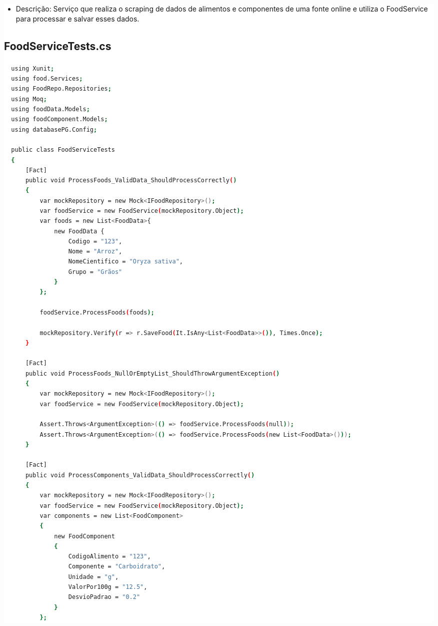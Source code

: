 ```bash
```
- Descrição: Serviço que realiza o scraping de dados de alimentos e componentes de uma fonte online e utiliza o FoodService para processar e salvar esses dados.


## FoodServiceTests.cs

  ```bash
    using Xunit;
    using food.Services;
    using FoodRepo.Repositories;
    using Moq;
    using foodData.Models;
    using foodComponent.Models;
    using databasePG.Config;
    
    public class FoodServiceTests
    {
        [Fact]
        public void ProcessFoods_ValidData_ShouldProcessCorrectly()
        {
            var mockRepository = new Mock<IFoodRepository>();
            var foodService = new FoodService(mockRepository.Object);
            var foods = new List<FoodData>{
                new FoodData {
                    Codigo = "123",
                    Nome = "Arroz",
                    NomeCientifico = "Oryza sativa",
                    Grupo = "Grãos"
                }
            };
    
            foodService.ProcessFoods(foods);
    
            mockRepository.Verify(r => r.SaveFood(It.IsAny<List<FoodData>>()), Times.Once);
        }
    
        [Fact]
        public void ProcessFoods_NullOrEmptyList_ShouldThrowArgumentException()
        {
            var mockRepository = new Mock<IFoodRepository>();
            var foodService = new FoodService(mockRepository.Object);
    
            Assert.Throws<ArgumentException>(() => foodService.ProcessFoods(null));
            Assert.Throws<ArgumentException>(() => foodService.ProcessFoods(new List<FoodData>()));
        }
    
        [Fact]
        public void ProcessComponents_ValidData_ShouldProcessCorrectly()
        {
            var mockRepository = new Mock<IFoodRepository>();
            var foodService = new FoodService(mockRepository.Object);
            var components = new List<FoodComponent>
            {
                new FoodComponent
                {
                    CodigoAlimento = "123",
                    Componente = "Carboidrato",
                    Unidade = "g",
                    ValorPor100g = "12.5",
                    DesvioPadrao = "0.2"
                }
            };
  ```